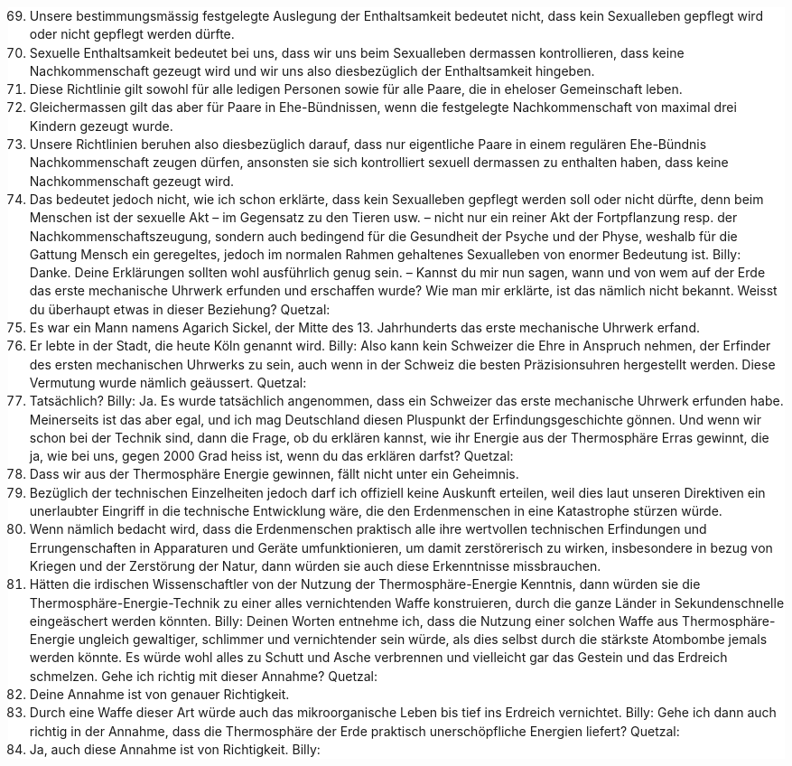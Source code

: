 69. Unsere bestimmungsmässig festgelegte Auslegung der Enthaltsamkeit bedeutet nicht, dass kein Sexualleben gepflegt wird oder nicht gepflegt werden dürfte.
70. Sexuelle Enthaltsamkeit bedeutet bei uns, dass wir uns beim Sexualleben dermassen kontrollieren, dass keine Nachkommenschaft gezeugt wird und wir uns also diesbezüglich der Enthaltsamkeit hingeben.
71. Diese Richtlinie gilt sowohl für alle ledigen Personen sowie für alle Paare, die in eheloser Gemeinschaft leben.
72. Gleichermassen gilt das aber für Paare in Ehe-Bündnissen, wenn die festgelegte Nachkommenschaft von maximal drei Kindern gezeugt wurde.
73. Unsere Richtlinien beruhen also diesbezüglich darauf, dass nur eigentliche Paare in einem regulären Ehe-Bündnis Nachkommenschaft zeugen dürfen, ansonsten sie sich kontrolliert sexuell dermassen zu enthalten haben, dass keine Nachkommenschaft gezeugt wird.
74. Das bedeutet jedoch nicht, wie ich schon erklärte, dass kein Sexualleben gepflegt werden soll oder nicht dürfte, denn beim Menschen ist der sexuelle Akt – im Gegensatz zu den Tieren usw. – nicht nur ein reiner Akt der Fortpflanzung resp. der Nachkommenschaftszeugung, sondern auch bedingend für die Gesundheit der Psyche und der Physe, weshalb für die Gattung Mensch ein geregeltes, jedoch im normalen Rahmen gehaltenes Sexualleben von enormer Bedeutung ist.
Billy:
Danke. Deine Erklärungen sollten wohl ausführlich genug sein. – Kannst du mir nun sagen, wann und von wem auf der Erde das erste mechanische Uhrwerk erfunden und erschaffen wurde? Wie man mir erklärte, ist das nämlich nicht bekannt. Weisst du überhaupt etwas in dieser Beziehung?
Quetzal:
75. Es war ein Mann namens Agarich Sickel, der Mitte des 13. Jahrhunderts das erste mechanische Uhrwerk erfand.
76. Er lebte in der Stadt, die heute Köln genannt wird.
Billy:
Also kann kein Schweizer die Ehre in Anspruch nehmen, der Erfinder des ersten mechanischen Uhrwerks zu sein, auch wenn in der Schweiz die besten Präzisionsuhren hergestellt werden. Diese Vermutung wurde nämlich geäussert.
Quetzal:
77. Tatsächlich?
Billy:
Ja. Es wurde tatsächlich angenommen, dass ein Schweizer das erste mechanische Uhrwerk erfunden habe. Meinerseits ist das aber egal, und ich mag Deutschland diesen Pluspunkt der Erfindungsgeschichte gönnen. Und wenn wir schon bei der Technik sind, dann die Frage, ob du erklären kannst, wie ihr Energie aus der Thermosphäre Erras gewinnt, die ja, wie bei uns, gegen 2000 Grad heiss ist, wenn du das erklären darfst?
Quetzal:
78. Dass wir aus der Thermosphäre Energie gewinnen, fällt nicht unter ein Geheimnis.
79. Bezüglich der technischen Einzelheiten jedoch darf ich offiziell keine Auskunft erteilen, weil dies laut unseren Direktiven ein unerlaubter Eingriff in die technische Entwicklung wäre, die den Erdenmenschen in eine Katastrophe stürzen würde.
80. Wenn nämlich bedacht wird, dass die Erdenmenschen praktisch alle ihre wertvollen technischen Erfindungen und Errungenschaften in Apparaturen und Geräte umfunktionieren, um damit zerstörerisch zu wirken, insbesondere in bezug von Kriegen und der Zerstörung der Natur, dann würden sie auch diese Erkenntnisse missbrauchen.
81. Hätten die irdischen Wissenschaftler von der Nutzung der Thermosphäre-Energie Kenntnis, dann würden sie die Thermosphäre-Energie-Technik zu einer alles vernichtenden Waffe konstruieren, durch die ganze Länder in Sekundenschnelle eingeäschert werden könnten.
Billy:
Deinen Worten entnehme ich, dass die Nutzung einer solchen Waffe aus Thermosphäre-Energie ungleich gewaltiger, schlimmer und vernichtender sein würde, als dies selbst durch die stärkste Atombombe jemals werden könnte. Es würde wohl alles zu Schutt und Asche verbrennen und vielleicht gar das Gestein und das Erdreich schmelzen. Gehe ich richtig mit dieser Annahme?
Quetzal:
82. Deine Annahme ist von genauer Richtigkeit.
83. Durch eine Waffe dieser Art würde auch das mikroorganische Leben bis tief ins Erdreich vernichtet.
Billy:
Gehe ich dann auch richtig in der Annahme, dass die Thermosphäre der Erde praktisch unerschöpfliche Energien liefert?
Quetzal:
84. Ja, auch diese Annahme ist von Richtigkeit.
Billy: